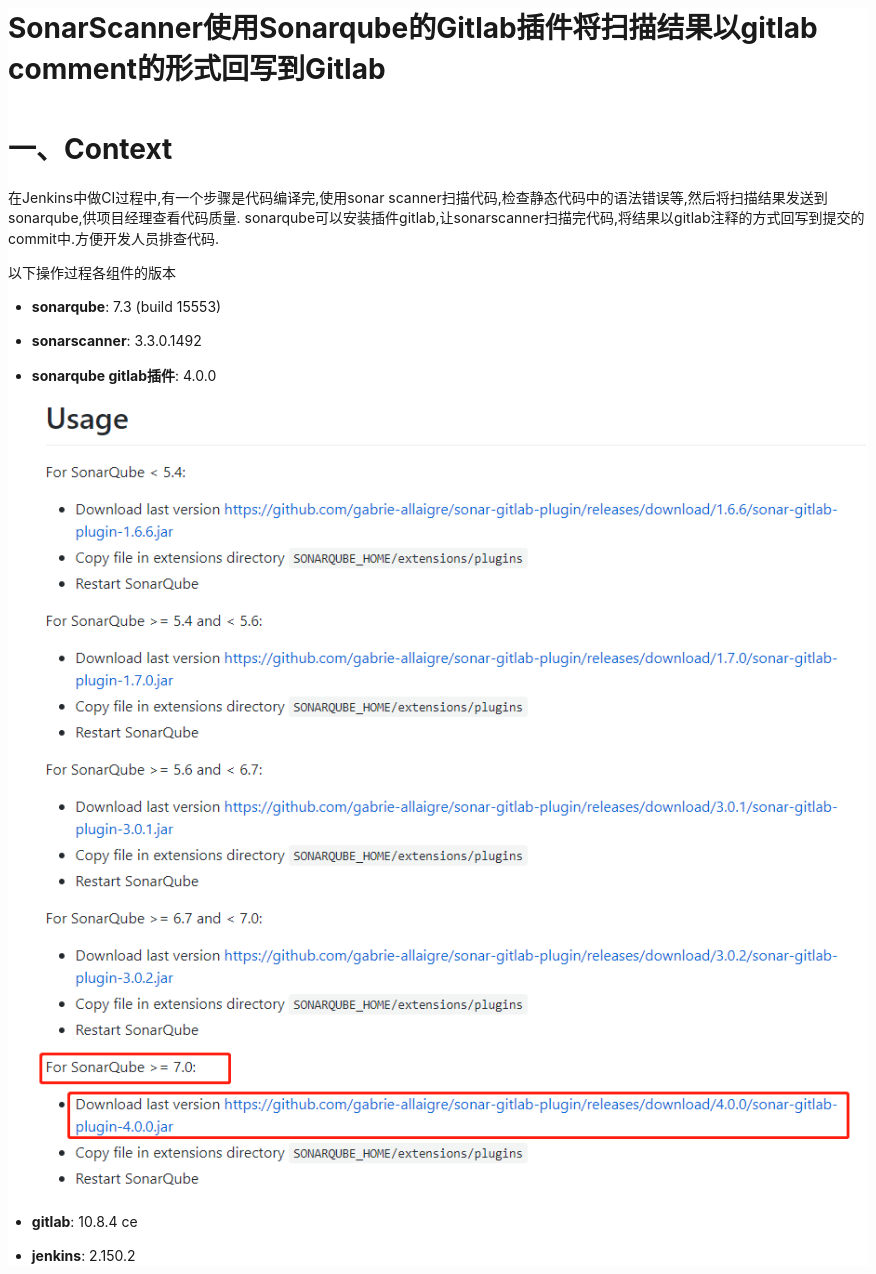 # SonarScanner使用Sonarqube的Gitlab插件将扫描结果以gitlab comment的形式回写到Gitlab

# 一、Context

在Jenkins中做CI过程中,有一个步骤是代码编译完,使用sonar scanner扫描代码,检查静态代码中的语法错误等,然后将扫描结果发送到sonarqube,供项目经理查看代码质量.
sonarqube可以安装插件gitlab,让sonarscanner扫描完代码,将结果以gitlab注释的方式回写到提交的commit中.方便开发人员排查代码.  

以下操作过程各组件的版本
- **sonarqube**: 7.3 (build 15553)
- **sonarscanner**: 3.3.0.1492
- **sonarqube gitlab插件**: 4.0.0
  
    ![](../assets/sonarscanner-将扫描结果以comment的形式回写到gitlab-1.png)
- **gitlab**: 10.8.4 ce
- **jenkins**:  2.150.2
